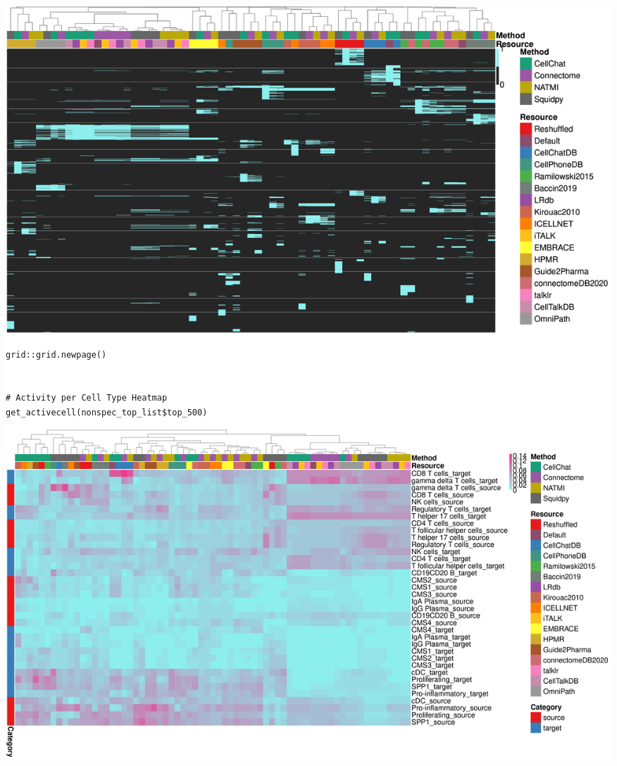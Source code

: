 ![](crc_analysis_files/figure-markdown_strict/nonspec_res-1.png)

    grid::grid.newpage()


    # Activity per Cell Type Heatmap
    get_activecell(nonspec_top_list$top_500)

![](crc_analysis_files/figure-markdown_strict/nonspec_res-2.png)
